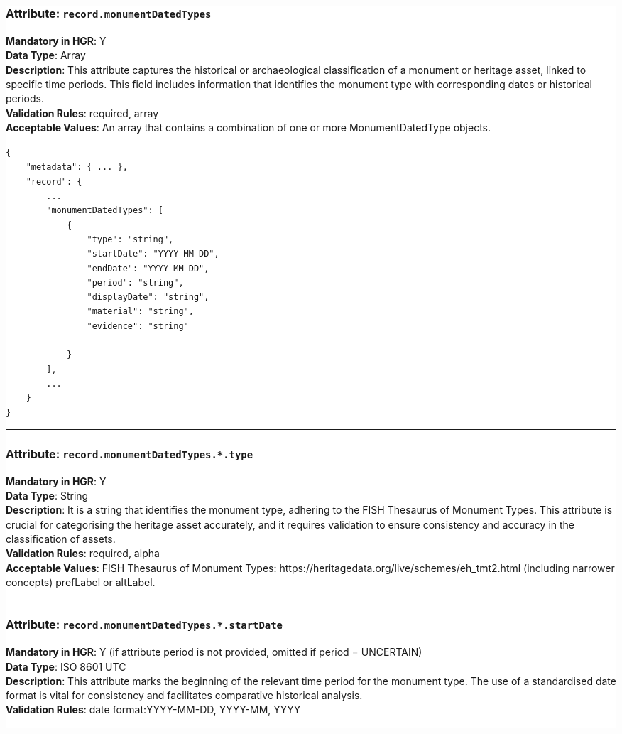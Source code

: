 ### Attribute: `record.monumentDatedTypes`
**Mandatory in HGR**: Y \
**Data Type**: Array\
**Description**: This attribute captures the historical or archaeological classification of a monument or heritage asset, linked to specific time periods. This field includes information that identifies the monument type with corresponding dates or historical periods.\
**Validation Rules**: required, array\
**Acceptable Values**: An array that contains a combination of one or more MonumentDatedType objects.

```
{
	"metadata": { ... },
	"record": {
		...
		"monumentDatedTypes": [
			{
				"type": "string",
				"startDate": "YYYY-MM-DD",
				"endDate": "YYYY-MM-DD",
				"period": "string",
				"displayDate": "string",
				"material": "string",
				"evidence": "string"

			}
		],
		...
	}
}
```
---

### Attribute: `record.monumentDatedTypes.*.type`
**Mandatory in HGR**: Y\
**Data Type**: String\
**Description**: It is a string that identifies the monument type, adhering to the FISH Thesaurus of Monument Types. This attribute is crucial for categorising the heritage asset accurately, and it requires validation to ensure consistency and accuracy in the classification of assets.\
**Validation Rules**: required, alpha\
**Acceptable Values**: FISH Thesaurus of Monument Types: https://heritagedata.org/live/schemes/eh_tmt2.html (including narrower concepts) prefLabel or altLabel.

---

### Attribute: `record.monumentDatedTypes.*.startDate`
**Mandatory in HGR**: Y (if attribute period is not provided, omitted if period = UNCERTAIN)\
**Data Type**: ISO 8601 UTC\
**Description**: This attribute marks the beginning of the relevant time period for the monument type. The use of a standardised date format is vital for consistency and facilitates comparative historical analysis.\
**Validation Rules**: date format:YYYY-MM-DD, YYYY-MM, YYYY

---